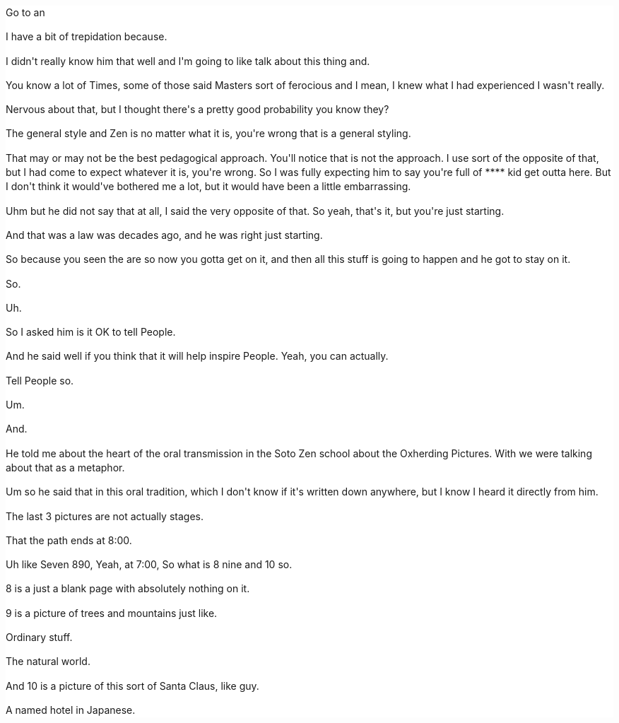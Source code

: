 Go to an

I have a bit of trepidation because.

I didn't really know him that well and I'm going to like talk about this thing and.

You know a lot of Times, some of those said Masters sort of ferocious and I mean, I knew what I had experienced I wasn't really.

Nervous about that, but I thought there's a pretty good probability you know they?

The general style and Zen is no matter what it is, you're wrong that is a general styling.

That may or may not be the best pedagogical approach. You'll notice that is not the approach. I use sort of the opposite of that, but I had come to expect whatever it is, you're wrong. So I was fully expecting him to say you're full of **** kid get outta here. But I don't think it would've bothered me a lot, but it would have been a little embarrassing.

Uhm but he did not say that at all, I said the very opposite of that. So yeah, that's it, but you're just starting.

And that was a law was decades ago, and he was right just starting.

So because you seen the are so now you gotta get on it, and then all this stuff is going to happen and he got to stay on it.

So.

Uh.

So I asked him is it OK to tell People.

And he said well if you think that it will help inspire People. Yeah, you can actually.

Tell People so.

Um.

And.

He told me about the heart of the oral transmission in the Soto Zen school about the Oxherding Pictures. With we were talking about that as a metaphor.

Um so he said that in this oral tradition, which I don't know if it's written down anywhere, but I know I heard it directly from him.

The last 3 pictures are not actually stages.

That the path ends at 8:00.

Uh like Seven 890, Yeah, at 7:00, So what is 8 nine and 10 so.

8 is a just a blank page with absolutely nothing on it.

9 is a picture of trees and mountains just like.

Ordinary stuff.

The natural world.

And 10 is a picture of this sort of Santa Claus, like guy.

A named hotel in Japanese.
